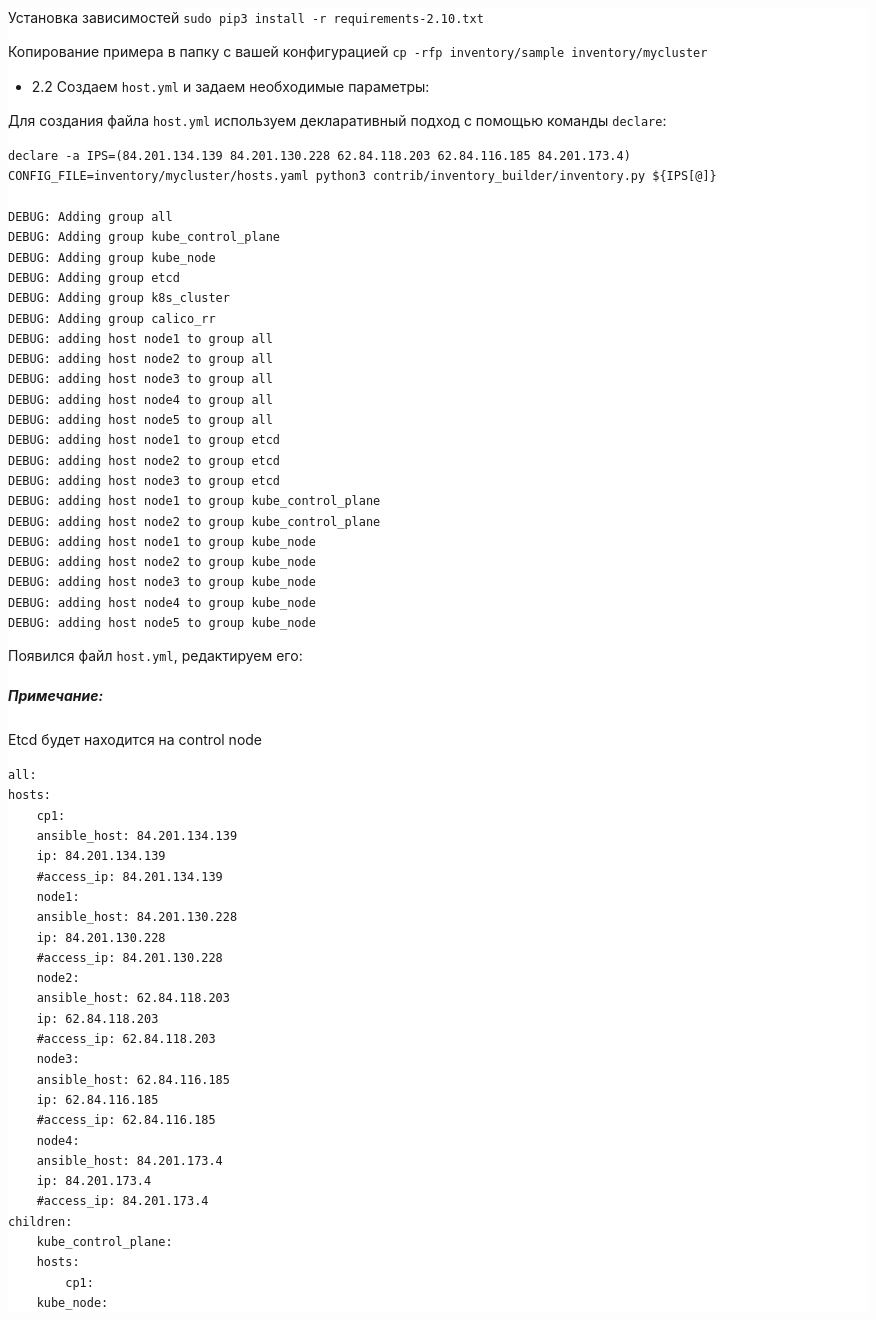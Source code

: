 Установка зависимостей
`sudo pip3 install -r requirements-2.10.txt`

Копирование примера в папку с вашей конфигурацией
`cp -rfp inventory/sample inventory/mycluster`

- 2.2 Создаем `host.yml` и задаем необходимые параметры:

Для создания файла `host.yml` используем декларативный подход с помощью команды `declare`:

    declare -a IPS=(84.201.134.139 84.201.130.228 62.84.118.203 62.84.116.185 84.201.173.4)
    CONFIG_FILE=inventory/mycluster/hosts.yaml python3 contrib/inventory_builder/inventory.py ${IPS[@]}

    DEBUG: Adding group all
    DEBUG: Adding group kube_control_plane
    DEBUG: Adding group kube_node
    DEBUG: Adding group etcd
    DEBUG: Adding group k8s_cluster
    DEBUG: Adding group calico_rr
    DEBUG: adding host node1 to group all
    DEBUG: adding host node2 to group all
    DEBUG: adding host node3 to group all
    DEBUG: adding host node4 to group all
    DEBUG: adding host node5 to group all
    DEBUG: adding host node1 to group etcd
    DEBUG: adding host node2 to group etcd
    DEBUG: adding host node3 to group etcd
    DEBUG: adding host node1 to group kube_control_plane
    DEBUG: adding host node2 to group kube_control_plane
    DEBUG: adding host node1 to group kube_node
    DEBUG: adding host node2 to group kube_node
    DEBUG: adding host node3 to group kube_node
    DEBUG: adding host node4 to group kube_node
    DEBUG: adding host node5 to group kube_node

Появился файл `host.yml`, редактируем его:

##### Примечание: 
Etcd будет находится на control node

    all:
    hosts:
        cp1:
        ansible_host: 84.201.134.139
        ip: 84.201.134.139
        #access_ip: 84.201.134.139
        node1:
        ansible_host: 84.201.130.228
        ip: 84.201.130.228
        #access_ip: 84.201.130.228
        node2:
        ansible_host: 62.84.118.203
        ip: 62.84.118.203
        #access_ip: 62.84.118.203
        node3:
        ansible_host: 62.84.116.185
        ip: 62.84.116.185
        #access_ip: 62.84.116.185
        node4:
        ansible_host: 84.201.173.4
        ip: 84.201.173.4
        #access_ip: 84.201.173.4
    children:
        kube_control_plane:
        hosts:
            cp1:
        kube_node: